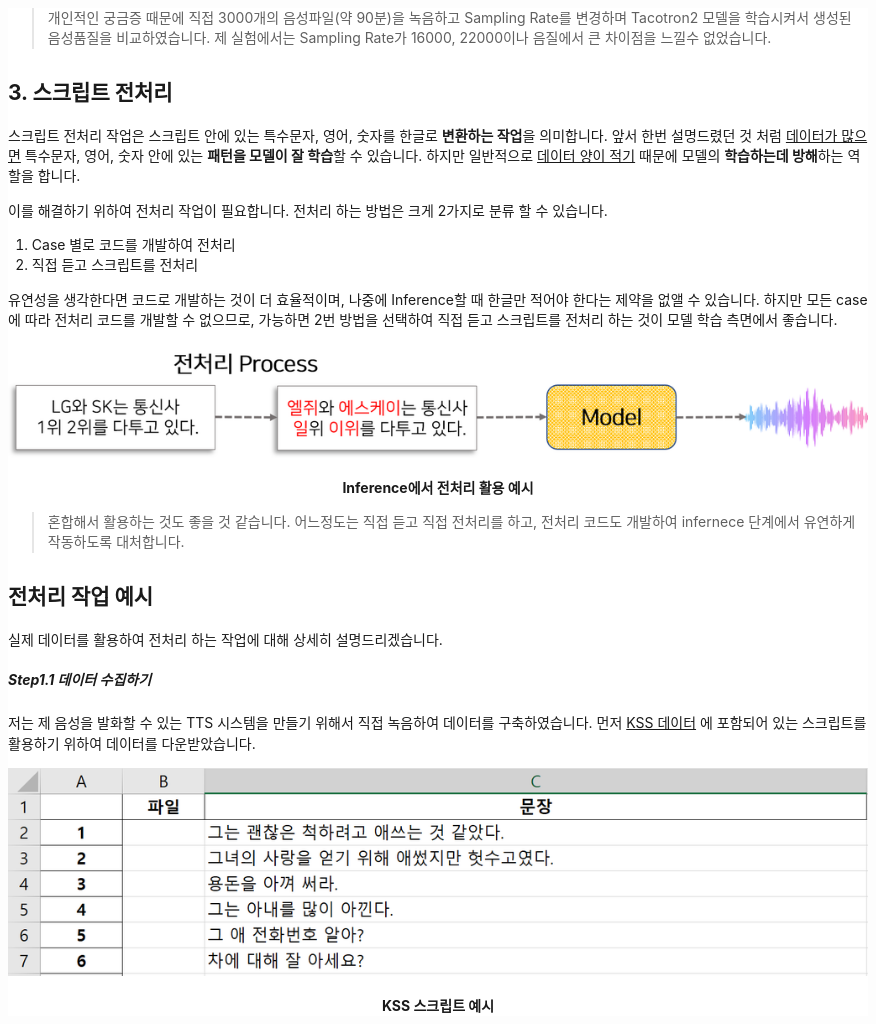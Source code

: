 > 개인적인 궁금증 때문에 직접 3000개의 음성파일(약 90분)을 녹음하고 Sampling Rate를 변경하며 Tacotron2 모델을 학습시켜서 생성된 음성품질을 비교하였습니다.
> 제 실험에서는 Sampling Rate가 16000, 22000이나 음질에서 큰 차이점을 느낄수 없었습니다.

## 3. 스크립트 전처리
스크립트 전처리 작업은 스크립트 안에 있는 특수문자, 영어, 숫자를 한글로 **변환하는 작업**을 의미합니다.
앞서 한번 설명드렸던 것 처럼 <u>데이터가 많으면</u> 특수문자, 영어, 숫자 안에 있는 **패턴을 모델이 잘 학습**할 수 있습니다.
하지만 일반적으로 <u>데이터 양이 적기</u> 때문에 모델의 **학습하는데 방해**하는 역할을 합니다.

이를 해결하기 위하여 전처리 작업이 필요합니다.
전처리 하는 방법은 크게 2가지로 분류 할 수 있습니다.

1. Case 별로 코드를 개발하여 전처리
2. 직접 듣고 스크립트를 전처리

유연성을 생각한다면 코드로 개발하는 것이 더 효율적이며, 나중에 Inference할 때 한글만 적어야 한다는 제약을 없앨 수 있습니다.
하지만 모든 case에 따라 전처리 코드를 개발할 수 없으므로, 가능하면 2번 방법을 선택하여 직접 듣고 스크립트를 전처리 하는 것이 모델 학습 측면에서 좋습니다.

![](/img/in-post/2021/2021-04-01/preprocess_overview.png)
<center><b>Inference에서 전처리 활용 예시</b></center>

> 혼합해서 활용하는 것도 좋을 것 같습니다.
> 어느정도는 직접 듣고 직접 전처리를 하고, 
> 전처리 코드도 개발하여 infernece 단계에서 유연하게 작동하도록 대처합니다.

## 전처리 작업 예시
실제 데이터를 활용하여 전처리 하는 작업에 대해 상세히 설명드리겠습니다. 

##### Step1.1 데이터 수집하기
저는 제 음성을 발화할 수 있는 TTS 시스템을 만들기 위해서 직접 녹음하여 데이터를 구축하였습니다.
먼저 [KSS 데이터](https://www.kaggle.com/bryanpark/korean-single-speaker-speech-dataset) 에 포함되어 있는 스크립트를 활용하기 위하여 데이터를 다운받았습니다.

![](/img/in-post/2021/2021-04-01/kss_script_example.png)
<center><b>KSS 스크립트 예시</b></center>
